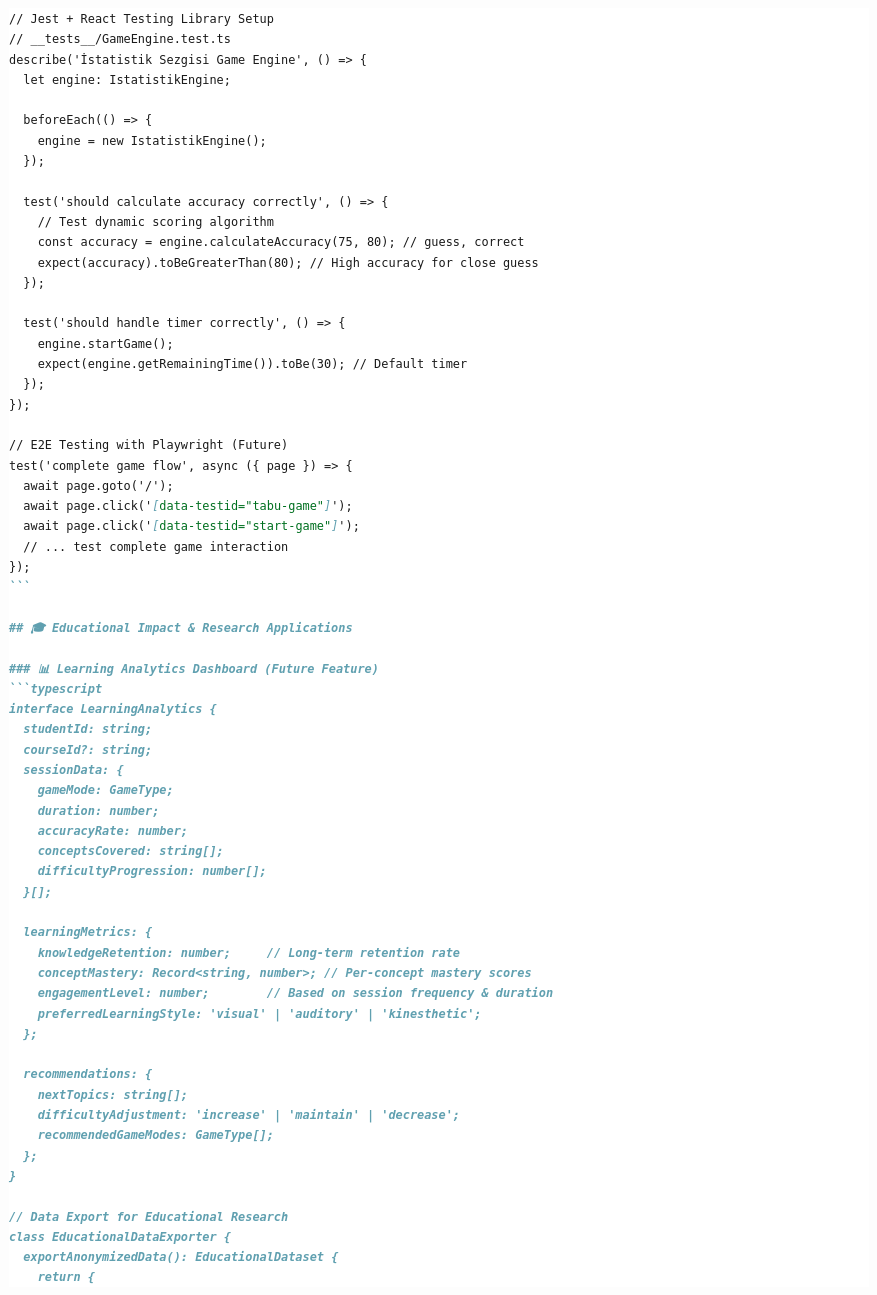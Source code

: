 ````markdown
// Jest + React Testing Library Setup
// __tests__/GameEngine.test.ts
describe('İstatistik Sezgisi Game Engine', () => {
  let engine: IstatistikEngine;
  
  beforeEach(() => {
    engine = new IstatistikEngine();
  });
  
  test('should calculate accuracy correctly', () => {
    // Test dynamic scoring algorithm
    const accuracy = engine.calculateAccuracy(75, 80); // guess, correct
    expect(accuracy).toBeGreaterThan(80); // High accuracy for close guess
  });
  
  test('should handle timer correctly', () => {
    engine.startGame();
    expect(engine.getRemainingTime()).toBe(30); // Default timer
  });
});

// E2E Testing with Playwright (Future)
test('complete game flow', async ({ page }) => {
  await page.goto('/');
  await page.click('[data-testid="tabu-game"]');
  await page.click('[data-testid="start-game"]');
  // ... test complete game interaction
});
```

## 🎓 Educational Impact & Research Applications

### 📊 Learning Analytics Dashboard (Future Feature)
```typescript
interface LearningAnalytics {
  studentId: string;
  courseId?: string;
  sessionData: {
    gameMode: GameType;
    duration: number;
    accuracyRate: number;
    conceptsCovered: string[];
    difficultyProgression: number[];
  }[];
  
  learningMetrics: {
    knowledgeRetention: number;     // Long-term retention rate
    conceptMastery: Record<string, number>; // Per-concept mastery scores
    engagementLevel: number;        // Based on session frequency & duration
    preferredLearningStyle: 'visual' | 'auditory' | 'kinesthetic';
  };
  
  recommendations: {
    nextTopics: string[];
    difficultyAdjustment: 'increase' | 'maintain' | 'decrease';
    recommendedGameModes: GameType[];
  };
}

// Data Export for Educational Research
class EducationalDataExporter {
  exportAnonymizedData(): EducationalDataset {
    return {
````